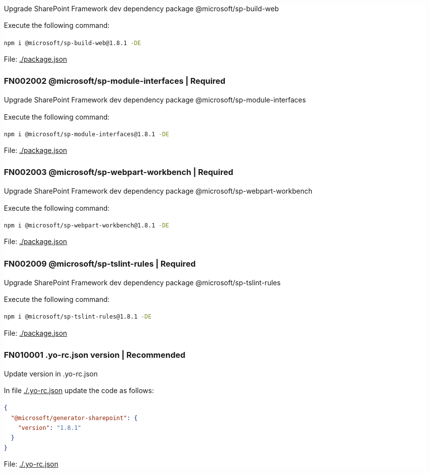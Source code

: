 Upgrade SharePoint Framework dev dependency package @microsoft/sp-build-web

Execute the following command:

```sh
npm i @microsoft/sp-build-web@1.8.1 -DE
```

File: [./package.json](./package.json)

### FN002002 @microsoft/sp-module-interfaces | Required

Upgrade SharePoint Framework dev dependency package @microsoft/sp-module-interfaces

Execute the following command:

```sh
npm i @microsoft/sp-module-interfaces@1.8.1 -DE
```

File: [./package.json](./package.json)

### FN002003 @microsoft/sp-webpart-workbench | Required

Upgrade SharePoint Framework dev dependency package @microsoft/sp-webpart-workbench

Execute the following command:

```sh
npm i @microsoft/sp-webpart-workbench@1.8.1 -DE
```

File: [./package.json](./package.json)

### FN002009 @microsoft/sp-tslint-rules | Required

Upgrade SharePoint Framework dev dependency package @microsoft/sp-tslint-rules

Execute the following command:

```sh
npm i @microsoft/sp-tslint-rules@1.8.1 -DE
```

File: [./package.json](./package.json)

### FN010001 .yo-rc.json version | Recommended

Update version in .yo-rc.json

In file [./.yo-rc.json](./.yo-rc.json) update the code as follows:

```json
{
  "@microsoft/generator-sharepoint": {
    "version": "1.8.1"
  }
}
```

File: [./.yo-rc.json](./.yo-rc.json)
